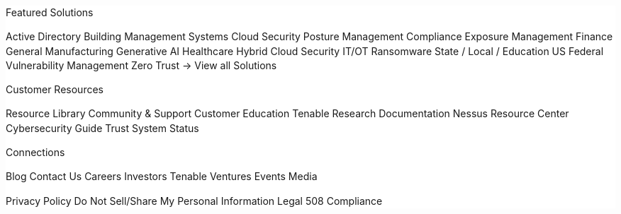 

Featured Solutions

Active Directory
Building Management Systems
Cloud Security Posture Management
Compliance
Exposure Management
Finance
General Manufacturing
Generative AI
Healthcare
Hybrid Cloud Security
IT/OT
Ransomware
State / Local / Education
US Federal
Vulnerability Management
Zero Trust
→ View all Solutions



Customer Resources

Resource Library
Community & Support
Customer Education
Tenable Research
Documentation
Nessus Resource Center
Cybersecurity Guide
Trust
System Status



Connections

Blog
Contact Us
Careers
Investors
Tenable Ventures
Events
Media









Privacy Policy
 Do Not Sell/Share My Personal Information
Legal
508 Compliance
